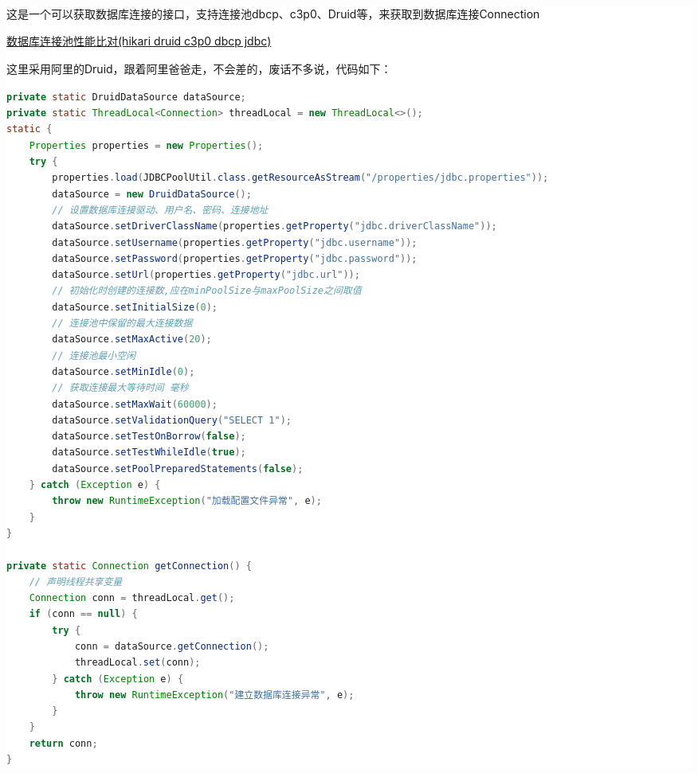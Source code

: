 这是一个可以获取数据库连接的接口，支持连接池dbcp、c3p0、Druid等，来获取到数据库连接Connection

[数据库连接池性能比对(hikari druid c3p0 dbcp jdbc)](https://blog.csdn.net/qq_31125793/article/details/51241943)



这里采用阿里的Druid，跟着阿里爸爸走，不会差的，废话不多说，代码如下：

```java
private static DruidDataSource dataSource;
private static ThreadLocal<Connection> threadLocal = new ThreadLocal<>();
static {
    Properties properties = new Properties();
    try {
        properties.load(JDBCPoolUtil.class.getResourceAsStream("/properties/jdbc.properties"));
        dataSource = new DruidDataSource();
        // 设置数据库连接驱动、用户名、密码、连接地址
        dataSource.setDriverClassName(properties.getProperty("jdbc.driverClassName"));
        dataSource.setUsername(properties.getProperty("jdbc.username"));
        dataSource.setPassword(properties.getProperty("jdbc.password"));
        dataSource.setUrl(properties.getProperty("jdbc.url"));
        // 初始化时创建的连接数,应在minPoolSize与maxPoolSize之间取值
        dataSource.setInitialSize(0);
        // 连接池中保留的最大连接数据
        dataSource.setMaxActive(20);
        // 连接池最小空闲
        dataSource.setMinIdle(0);
        // 获取连接最大等待时间 毫秒
        dataSource.setMaxWait(60000);
        dataSource.setValidationQuery("SELECT 1");
        dataSource.setTestOnBorrow(false);
        dataSource.setTestWhileIdle(true);
        dataSource.setPoolPreparedStatements(false);
    } catch (Exception e) {
        throw new RuntimeException("加载配置文件异常", e);
    }
}

private static Connection getConnection() {
    // 声明线程共享变量
    Connection conn = threadLocal.get();
    if (conn == null) {
        try {
            conn = dataSource.getConnection();
            threadLocal.set(conn);
        } catch (Exception e) {
            throw new RuntimeException("建立数据库连接异常", e);
        }
    }
    return conn;
}
```
